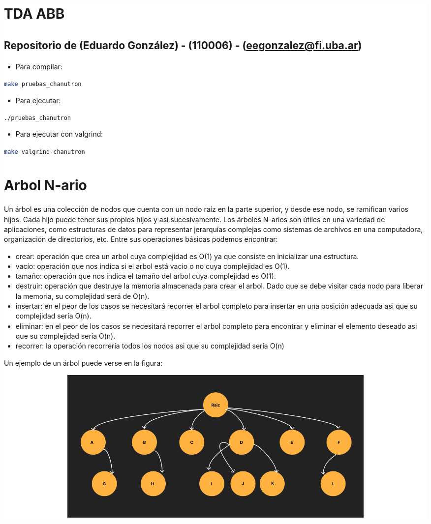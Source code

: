 # TDA ABB

## Repositorio de (Eduardo González) - (110006) - (eegonzalez@fi.uba.ar)

- Para compilar:

```bash
make pruebas_chanutron
```

- Para ejecutar:

```bash
./pruebas_chanutron
```

- Para ejecutar con valgrind:
```bash
make valgrind-chanutron
```

<h1>Arbol N-ario</h1>

Un árbol es una colección de nodos que cuenta con un nodo raíz en la parte superior, y desde ese nodo, se ramifican varios hijos. Cada hijo puede tener sus propios hijos y así sucesivamente. Los árboles N-arios son útiles en una variedad de aplicaciones, como estructuras de datos para representar jerarquías complejas como sistemas de archivos en una computadora, organización de directorios, etc. 
Entre sus operaciones básicas podemos encontrar:

- crear: operación que crea un arbol cuya complejidad es O(1) ya que consiste en inicializar una estructura.
- vacío: operación que nos indica si el arbol está vacio o no cuya complejidad es O(1).
- tamaño: operación que nos indica el tamaño del arbol cuya complejidad es O(1).
- destruir: operación que destruye la memoria almacenada para crear el arbol. Dado que se debe visitar cada nodo para liberar la memoria, su complejidad será de O(n). 
- insertar: en el peor de los casos se necesitará recorrer el arbol completo para insertar en una posición adecuada asi que su complejidad sería O(n).
- eliminar: en el peor de los casos se necesitará recorrer el arbol completo para encontrar y eliminar el elemento deseado asi que su complejidad sería O(n).
- recorrer: la operación recorrería todos los nodos asi que su complejidad sería O(n)

Un ejemplo de un árbol puede verse en la figura:

<div align="center">
<img width="70%" src="img/Diagrama Arbol N-Ario.png">